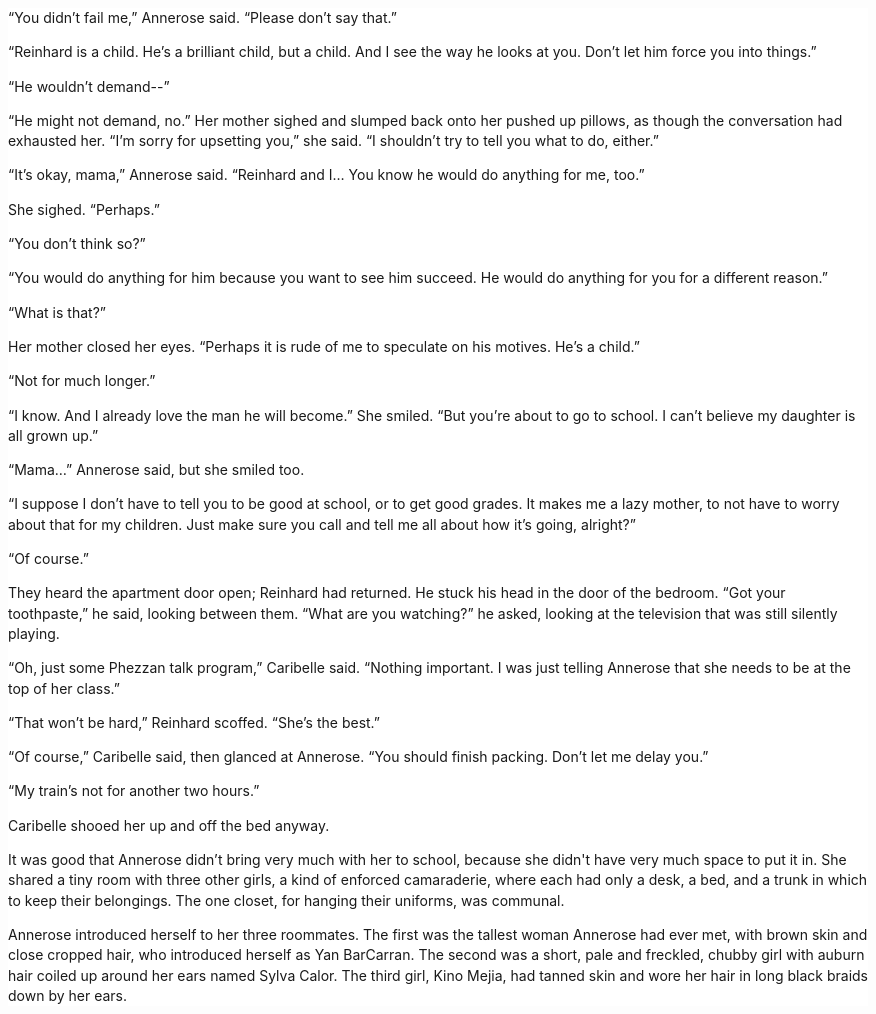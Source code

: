 “You didn’t fail me,” Annerose said. “Please don’t say that.”

“Reinhard is a child. He’s a brilliant child, but a child. And I see the way he looks at you. Don’t let him force you into things.”

“He wouldn’t demand--”

“He might not demand, no.” Her mother sighed and slumped back onto her pushed up pillows, as though the conversation had exhausted her. “I’m sorry for upsetting you,” she said. “I shouldn’t try to tell you what to do, either.”

“It’s okay, mama,” Annerose said. “Reinhard and I… You know he would do anything for me, too.”

She sighed. “Perhaps.”

“You don’t think so?”

“You would do anything for him because you want to see him succeed. He would do anything for you for a different reason.”

“What is that?”

Her mother closed her eyes. “Perhaps it is rude of me to speculate on his motives. He’s a child.”

“Not for much longer.”

“I know. And I already love the man he will become.” She smiled. “But you’re about to go to school. I can’t believe my daughter is all grown up.”

“Mama…” Annerose said, but she smiled too. 

“I suppose I don’t have to tell you to be good at school, or to get good grades. It makes me a lazy mother, to not have to worry about that for my children. Just make sure you call and tell me all about how it’s going, alright?”

“Of course.”

They heard the apartment door open; Reinhard had returned. He stuck his head in the door of the bedroom. “Got your toothpaste,” he said, looking between them. “What are you watching?” he asked, looking at the television that was still silently playing.

“Oh, just some Phezzan talk program,” Caribelle said. “Nothing important. I was just telling Annerose that she needs to be at the top of her class.”

“That won’t be hard,” Reinhard scoffed. “She’s the best.”

“Of course,” Caribelle said, then glanced at Annerose. “You should finish packing. Don’t let me delay you.”

“My train’s not for another two hours.”

Caribelle shooed her up and off the bed anyway.

It was good that Annerose didn’t bring very much with her to school, because she didn't have very much space to put it in. She shared a tiny room with three other girls, a kind of enforced camaraderie, where each had only a desk, a bed, and a trunk in which to keep their belongings. The one closet, for hanging their uniforms, was communal.

Annerose introduced herself to her three roommates. The first was the tallest woman Annerose had ever met, with brown skin and close cropped hair, who introduced herself as Yan BarCarran. The second was a short, pale and freckled, chubby girl with auburn hair coiled up around her ears named Sylva Calor. The third girl, Kino Mejia, had tanned skin and wore her hair in long black braids down by her ears.
